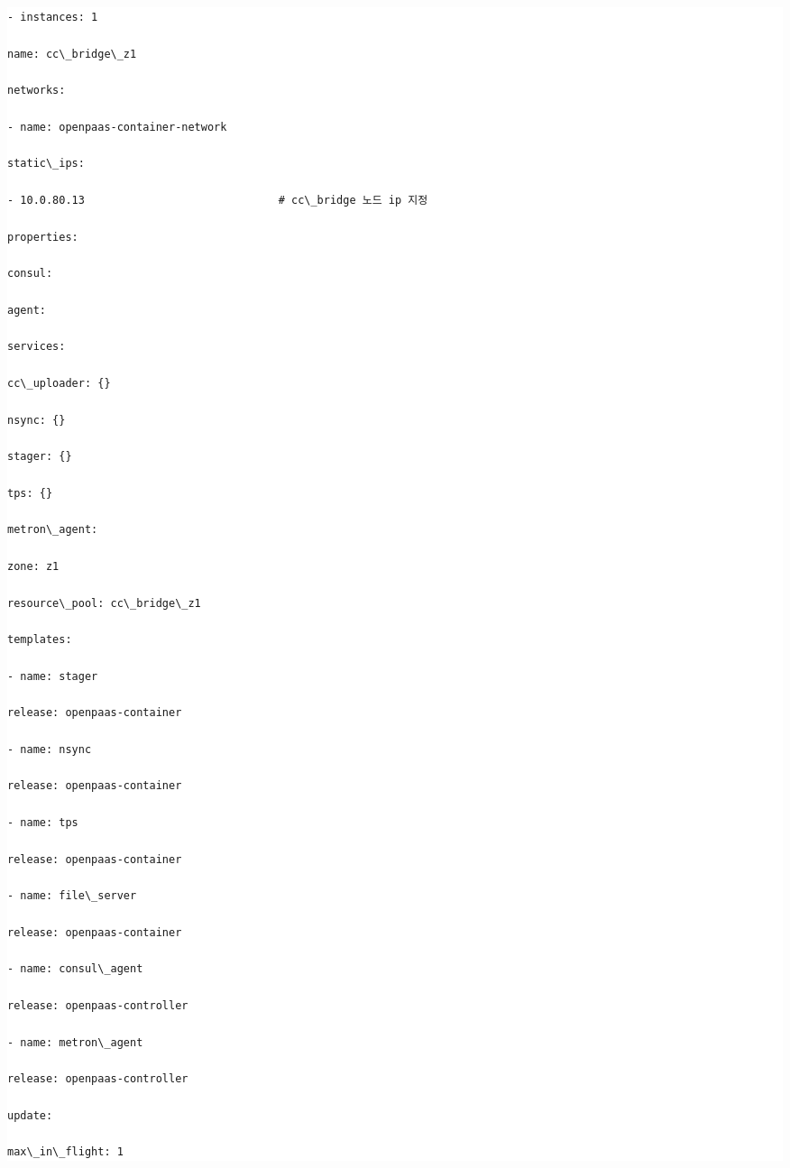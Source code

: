   ````
  - instances: 1

  name: cc\_bridge\_z1

  networks:

  - name: openpaas-container-network

  static\_ips:

  - 10.0.80.13                              # cc\_bridge 노드 ip 지정

  properties:

  consul:

  agent:

  services:

  cc\_uploader: {}

  nsync: {}

  stager: {}

  tps: {}

  metron\_agent:

  zone: z1

  resource\_pool: cc\_bridge\_z1

  templates:

  - name: stager

  release: openpaas-container

  - name: nsync

  release: openpaas-container

  - name: tps

  release: openpaas-container

  - name: file\_server

  release: openpaas-container

  - name: consul\_agent

  release: openpaas-controller

  - name: metron\_agent

  release: openpaas-controller

  update:

  max\_in\_flight: 1
  ````